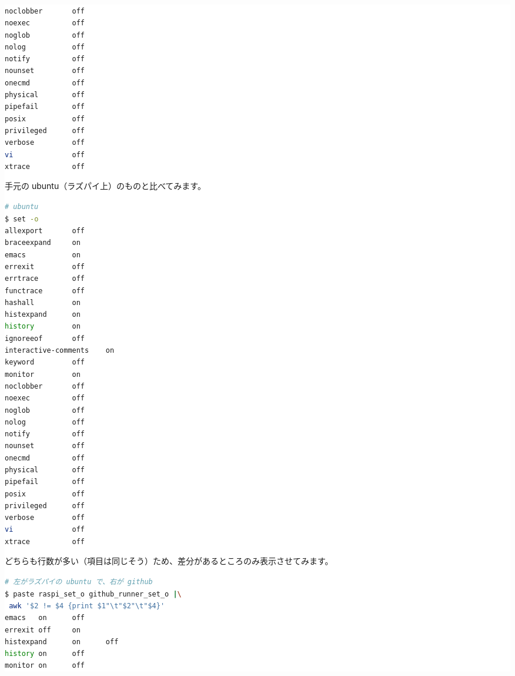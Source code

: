 ```sh
noclobber      	off
noexec         	off
noglob         	off
nolog          	off
notify         	off
nounset        	off
onecmd         	off
physical       	off
pipefail       	off
posix          	off
privileged     	off
verbose        	off
vi             	off
xtrace         	off
```

手元の ubuntu（ラズパイ上）のものと比べてみます。

```sh
# ubuntu
$ set -o
allexport       off
braceexpand     on
emacs           on
errexit         off
errtrace        off
functrace       off
hashall         on
histexpand      on
history         on
ignoreeof       off
interactive-comments    on
keyword         off
monitor         on
noclobber       off
noexec          off
noglob          off
nolog           off
notify          off
nounset         off
onecmd          off
physical        off
pipefail        off
posix           off
privileged      off
verbose         off
vi              off
xtrace          off
```

どちらも行数が多い（項目は同じそう）ため、差分があるところのみ表示させてみます。

```sh
# 左がラズパイの ubuntu で、右が github
$ paste raspi_set_o github_runner_set_o |\
 awk '$2 != $4 {print $1"\t"$2"\t"$4}'
emacs   on      off
errexit off     on
histexpand      on      off
history on      off
monitor on      off
```
